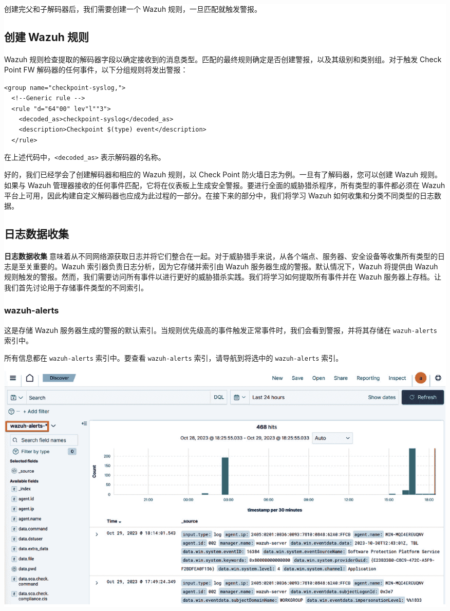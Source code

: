 创建完父和子解码器后，我们需要创建一个 Wazuh 规则，一旦匹配就触发警报。

## 创建 Wazuh 规则

Wazuh 规则检查提取的解码器字段以确定接收到的消息类型。匹配的最终规则确定是否创建警报，以及其级别和类别组。对于触发 Check Point FW 解码器的任何事件，以下分组规则将发出警报：

```
<group name="checkpoint-syslog,">
  <!--Generic rule -->
  <rule "d="64"00" lev"l""3">
    <decoded_as>checkpoint-syslog</decoded_as>
    <description>Checkpoint $(type) event</description>
  </rule>
```

在上述代码中，`<decoded_as>` 表示解码器的名称。

好的，我们已经学会了创建解码器和相应的 Wazuh 规则，以 Check Point 防火墙日志为例。一旦有了解码器，您可以创建 Wazuh 规则。如果与 Wazuh 管理器接收的任何事件匹配，它将在仪表板上生成安全警报。要进行全面的威胁猎杀程序，所有类型的事件都必须在 Wazuh 平台上可用，因此构建自定义解码器也应成为此过程的一部分。在接下来的部分中，我们将学习 Wazuh 如何收集和分类不同类型的日志数据。

## 日志数据收集

**日志数据收集** 意味着从不同网络源获取日志并将它们整合在一起。对于威胁猎手来说，从各个端点、服务器、安全设备等收集所有类型的日志是至关重要的。Wazuh 索引器负责日志分析，因为它存储并索引由 Wazuh 服务器生成的警报。默认情况下，Wazuh 将提供由 Wazuh 规则触发的警报。然而，我们需要访问所有事件以进行更好的威胁猎杀实践。我们将学习如何提取所有事件并在 Wazuh 服务器上存档。让我们首先讨论用于存储事件类型的不同索引。

### wazuh-alerts

这是存储 Wazuh 服务器生成的警报的默认索引。当规则优先级高的事件触发正常事件时，我们会看到警报，并将其存储在 `wazuh-alerts` 索引中。

所有信息都在 `wazuh-alerts` 索引中。要查看 `wazuh-alerts` 索引，请导航到将选中的 `wazuh-alerts` 索引。

![图 6.2 – wazuh-alerts 索引](img/B19549_6_02.jpg)
